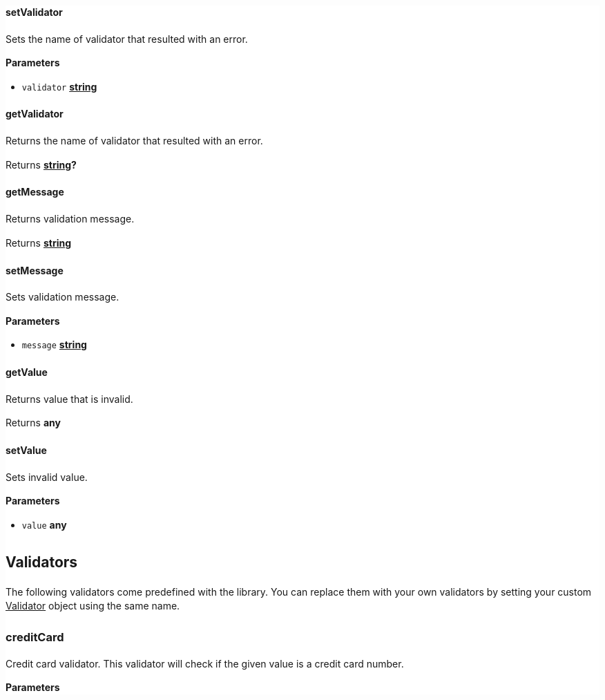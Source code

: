 #### setValidator

Sets the name of validator that resulted with an error.

**Parameters**

-   `validator` **[string](https://developer.mozilla.org/docs/Web/JavaScript/Reference/Global_Objects/String)** 

#### getValidator

Returns the name of validator that resulted with an error.

Returns **[string](https://developer.mozilla.org/docs/Web/JavaScript/Reference/Global_Objects/String)?** 

#### getMessage

Returns validation message.

Returns **[string](https://developer.mozilla.org/docs/Web/JavaScript/Reference/Global_Objects/String)** 

#### setMessage

Sets validation message.

**Parameters**

-   `message` **[string](https://developer.mozilla.org/docs/Web/JavaScript/Reference/Global_Objects/String)** 

#### getValue

Returns value that is invalid.

Returns **any** 

#### setValue

Sets invalid value.

**Parameters**

-   `value` **any** 

## Validators

The following validators come predefined with the library.
You can replace them with your own validators by setting your custom [Validator](#validator) object using the same name.


### creditCard

Credit card validator. This validator will check if the given value is a credit card number.

**Parameters**
